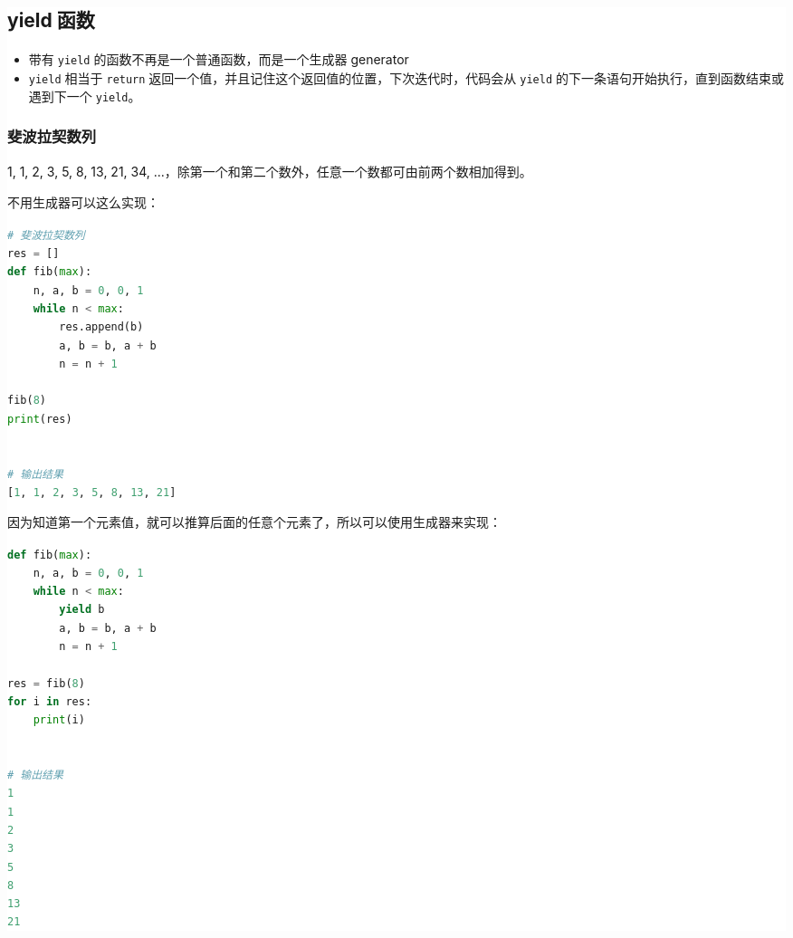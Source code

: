 ## yield 函数

* 带有 `yield` 的函数不再是一个普通函数，而是一个生成器 generator
* `yield` 相当于 `return` 返回一个值，并且记住这个返回值的位置，下次迭代时，代码会从 `yield` 的下一条语句开始执行，直到函数结束或遇到下一个 `yield`。

### 斐波拉契数列

1, 1, 2, 3, 5, 8, 13, 21, 34, ...，除第一个和第二个数外，任意一个数都可由前两个数相加得到。

不用生成器可以这么实现：

```python
# 斐波拉契数列
res = []
def fib(max):
    n, a, b = 0, 0, 1
    while n < max:
        res.append(b)
        a, b = b, a + b
        n = n + 1

fib(8)
print(res)


# 输出结果
[1, 1, 2, 3, 5, 8, 13, 21]
```

因为知道第一个元素值，就可以推算后面的任意个元素了，所以可以使用生成器来实现：

```python
def fib(max):
    n, a, b = 0, 0, 1
    while n < max:
        yield b
        a, b = b, a + b
        n = n + 1

res = fib(8)
for i in res:
	print(i)


# 输出结果
1
1
2
3
5
8
13
21
```
